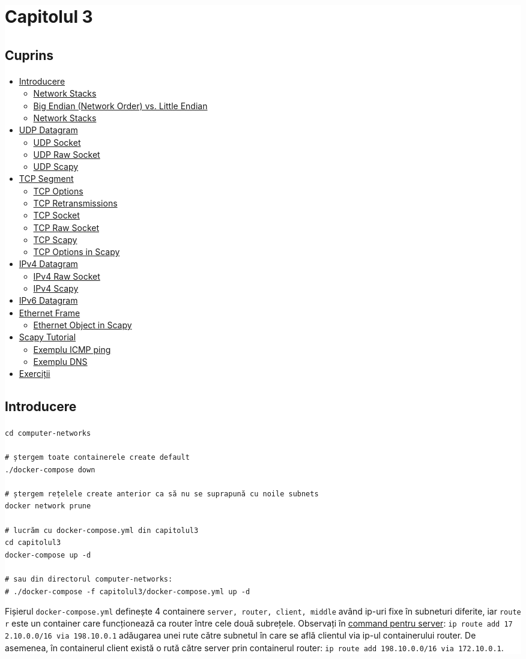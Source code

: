 # Capitolul 3 

## Cuprins
- [Introducere](#intro)
  - [Network Stacks](#stacks)
  - [Big Endian (Network Order) vs. Little Endian](#endianness)
  - [Network Stacks](#stacks)
- [UDP Datagram](#udp)
  - [UDP Socket](#udp_socket)
  - [UDP Raw Socket](#udp_raw_socket)
  - [UDP Scapy](#udp_scapy)
- [TCP Segment](#tcp)
  - [TCP Options](#tcp_options)
  - [TCP Retransmissions](#tcp_retransmission)
  - [TCP Socket](#tcp_socket)
  - [TCP Raw Socket](#tcp_raw_socket)
  - [TCP Scapy](#tcp_scapy)
  - [TCP Options in Scapy](#tcp_options_scapy)
- [IPv4 Datagram](#ipv4)
  - [IPv4 Raw Socket](#ip_raw_socket)
  - [IPv4 Scapy](#ip_scapy)
- [IPv6 Datagram](#ipv6)
- [Ethernet Frame](#ether)
  - [Ethernet Object in Scapy](#ether_scapy)
- [Scapy Tutorial](#scapy)
  - [Exemplu ICMP ping](#scapy_ping)
  - [Exemplu DNS](#scapy_dns)
- [Exerciții](#exercitii)

<a name="intro"></a> 
## Introducere
```
cd computer-networks

# ștergem toate containerele create default
./docker-compose down

# ștergem rețelele create anterior ca să nu se suprapună cu noile subnets
docker network prune

# lucrăm cu docker-compose.yml din capitolul3
cd capitolul3
docker-compose up -d

# sau din directorul computer-networks: 
# ./docker-compose -f capitolul3/docker-compose.yml up -d
```

Fișierul `docker-compose.yml` definește 4 containere `server, router, client, middle` având ip-uri fixe în subneturi diferite, iar `router` este un container care funcționează ca router între cele două subrețele. Observați în [command pentru server](https://github.com/senisioi/computer-networks/blob/2020/capitolul3/src/server.sh): `ip route add 172.10.0.0/16 via 198.10.0.1` adăugarea unei rute către subnetul în care se află clientul via ip-ul containerului router. De asemenea, în containerul client există o rută către server prin containerul router: `ip route add 198.10.0.0/16 via 172.10.0.1`.
